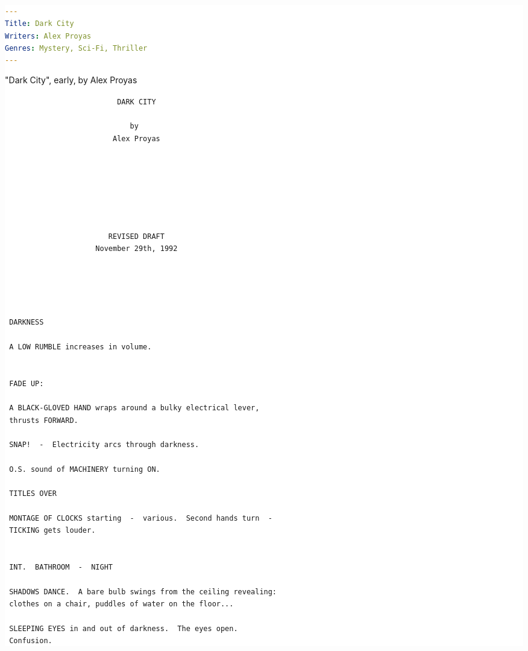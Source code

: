 ```yaml
---
Title: Dark City
Writers: Alex Proyas
Genres: Mystery, Sci-Fi, Thriller
---
```


"Dark City", early, by Alex Proyas



   












                              DARK CITY

                                 by
                             Alex Proyas







                            REVISED DRAFT
                         November 29th, 1992





     DARKNESS

     A LOW RUMBLE increases in volume.


     FADE UP:

     A BLACK-GLOVED HAND wraps around a bulky electrical lever,
     thrusts FORWARD.

     SNAP!  -  Electricity arcs through darkness.

     O.S. sound of MACHINERY turning ON.

     TITLES OVER

     MONTAGE OF CLOCKS starting  -  various.  Second hands turn  -
     TICKING gets louder.


     INT.  BATHROOM  -  NIGHT

     SHADOWS DANCE.  A bare bulb swings from the ceiling revealing:
     clothes on a chair, puddles of water on the floor...

     SLEEPING EYES in and out of darkness.  The eyes open.
     Confusion.
